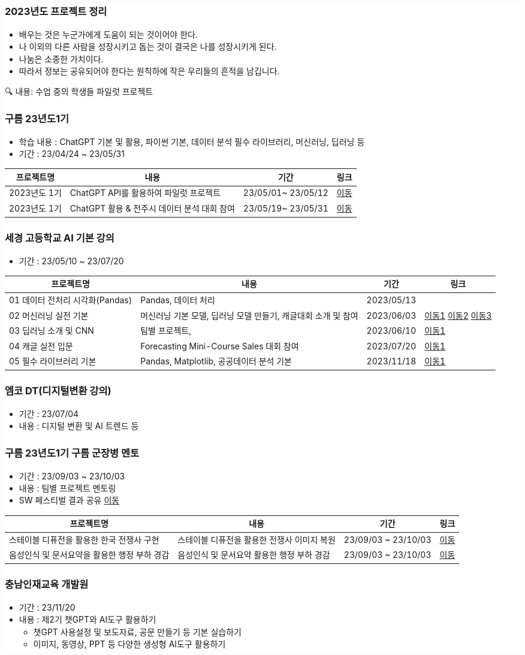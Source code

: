 ### 2023년도 프로젝트 정리

* 배우는 것은 누군가에게 도움이 되는 것이어야 한다. 
* 나 이외의 다른 사람을 성장시키고 돕는 것이 결국은 나를 성장시키게 된다. 
* 나눔은 소중한 가치이다.
* 따라서 정보는 공유되어야 한다는 원칙하에 작은 우리들의 흔적을 남깁니다.

🔍 내용: 수업 중의 학생들 파일럿 프로젝트
### 구름 23년도1기
 * 학습 내용 : ChatGPT 기본 및 활용, 파이썬 기본, 데이터 분석 필수 라이브러리, 머신러닝, 딥러닝 등
 * 기간 : 23/04/24 ~ 23/05/31

| 프로젝트명 | 내용 | 기간 | 링크 |
| --- | --- | --- | --- |
| 2023년도 1기 | ChatGPT API를 활용하여 파일럿 프로젝트 |23/05/01~ 23/05/12 | [이동](https://github.com/LDJWJ/Goorm_2023_DataCourse/tree/main/Goorm_01_01_Project_First)
| 2023년도 1기 | ChatGPT 활용 & 전주시 데이터 분석 대회 참여 |23/05/19~ 23/05/31 | [이동](https://github.com/LDJWJ/Goorm_2023_DataCourse/tree/main/Goorm_01_02_Project_Second)

### 세경 고등학교 AI 기본 강의
 * 기간 : 23/05/10 ~ 23/07/20

| 프로젝트명 | 내용 | 기간 | 링크 |
| --- | --- | --- | --- |
| 01 데이터 전처리 시각화(Pandas) | Pandas, 데이터 처리 | 2023/05/13 | 
| 02 머신러닝 실전 기본 | 머신러닝 기본 모델, 딥러닝 모델 만들기, 캐글대회 소개 및 참여 | 2023/06/03 | [이동1](https://ldjwj.github.io/WJDataClass/DL_BASIC/DL_BASIC_01_01_C2.html) [이동2](https://ldjwj.github.io/WJDataClass/DL_BASIC/DL_BASIC_01_01_C3.html) [이동3](https://ldjwj.github.io/WJDataClass/DL_BASIC/DL_BASIC_01_01_C4.html)
| 03 딥러닝 소개 및 CNN | 팀별 프로젝트,  | 2023/06/10 | [이동1](https://ldjwj.github.io/WJDataClass/01_02_CNNSTART.html)
| 04 캐글 실전 입문 | Forecasting Mini-Course Sales 대회 참여  | 2023/07/20 | [이동1](https://ldjwj.github.io/WJDataClass/01_03_KAGGLEIN.html)
| 05 필수 라이브러리 기본 | Pandas, Matplotlib, 공공데이터 분석 기본  | 2023/11/18 | [이동1](https://ldjwj.github.io/WJDataClass/01_LIB_START01.html)

### 엠코 DT(디지털변환 강의)
 * 기간 : 23/07/04
 * 내용 : 디지털 변환 및 AI 트렌드 등


### 구름 23년도1기 구름 군장병 멘토
 * 기간 : 23/09/03 ~ 23/10/03
 * 내용 : 팀별 프로젝트 멘토링
 * SW 페스티벌 결과 공유 [이동](https://www.software.kr/festival/kor/contents.do?menuPos=1)

| 프로젝트명 | 내용 | 기간 | 링크 |
| --- | --- | --- | --- |
| 스테이블 디퓨전을 활용한 한국 전쟁사 구현 | 스테이블 디퓨전을 활용한 전쟁사 이미지 복원 | 23/09/03 ~ 23/10/03 | [이동](https://github.com/LDJWJ/Goorm_2023_DataCourse/tree/main/Goorm_01_01_Project_First)
| 음성인식 및 문서요약을 활용한 행정 부하 경감 | 음성인식 및 문서요약 활용한 행정 부하 경감 | 23/09/03 ~ 23/10/03 | [이동](https://www.notion.so/23milaiprj/23-AI-_-d6e38f6a07b44b079298f36cb515e19f)

### 충남인재교육 개발원
 * 기간 : 23/11/20
 * 내용 : 제2기 챗GPT와 AI도구 활용하기
    - 챗GPT 사용설정 및 보도자료, 공문 만들기 등 기본 실습하기
    - 이미지, 동영상, PPT 등 다양한 생성형 AI도구 활용하기
  